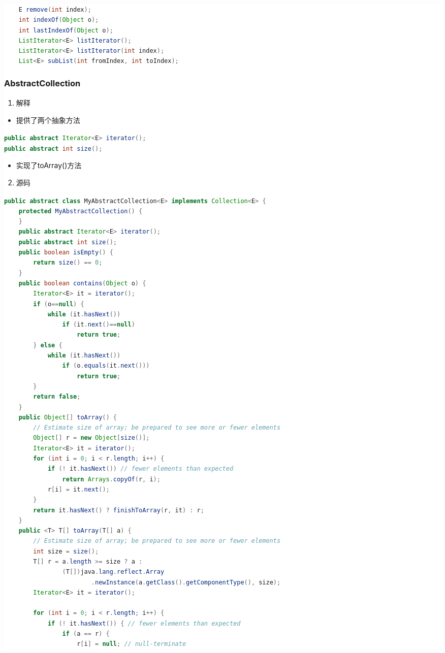 ```java
    E remove(int index);
    int indexOf(Object o);
    int lastIndexOf(Object o);
    ListIterator<E> listIterator();
    ListIterator<E> listIterator(int index);
    List<E> subList(int fromIndex, int toIndex);
```

### AbstractCollection

1. 解释
- 提供了两个抽象方法
```java
public abstract Iterator<E> iterator();
public abstract int size();
```
- 实现了toArray()方法


2. 源码
```java
public abstract class MyAbstractCollection<E> implements Collection<E> {
    protected MyAbstractCollection() {
    }
    public abstract Iterator<E> iterator();
    public abstract int size();
    public boolean isEmpty() {
        return size() == 0;
    }
    public boolean contains(Object o) {
        Iterator<E> it = iterator();
        if (o==null) {
            while (it.hasNext())
                if (it.next()==null)
                    return true;
        } else {
            while (it.hasNext())
                if (o.equals(it.next()))
                    return true;
        }
        return false;
    }
    public Object[] toArray() {
        // Estimate size of array; be prepared to see more or fewer elements
        Object[] r = new Object[size()];
        Iterator<E> it = iterator();
        for (int i = 0; i < r.length; i++) {
            if (! it.hasNext()) // fewer elements than expected
                return Arrays.copyOf(r, i);
            r[i] = it.next();
        }
        return it.hasNext() ? finishToArray(r, it) : r;
    }
    public <T> T[] toArray(T[] a) {
        // Estimate size of array; be prepared to see more or fewer elements
        int size = size();
        T[] r = a.length >= size ? a :
                (T[])java.lang.reflect.Array
                        .newInstance(a.getClass().getComponentType(), size);
        Iterator<E> it = iterator();

        for (int i = 0; i < r.length; i++) {
            if (! it.hasNext()) { // fewer elements than expected
                if (a == r) {
                    r[i] = null; // null-terminate
```